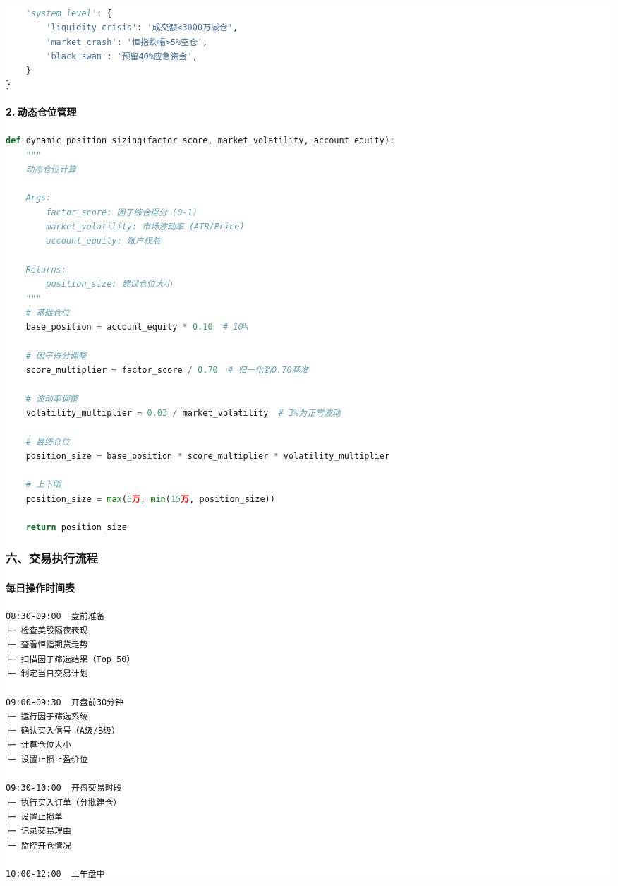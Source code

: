 ```python
    'system_level': {
        'liquidity_crisis': '成交额<3000万减仓',
        'market_crash': '恒指跌幅>5%空仓',
        'black_swan': '预留40%应急资金',
    }
}
```

#### 2. 动态仓位管理
```python
def dynamic_position_sizing(factor_score, market_volatility, account_equity):
    """
    动态仓位计算
    
    Args:
        factor_score: 因子综合得分 (0-1)
        market_volatility: 市场波动率 (ATR/Price)
        account_equity: 账户权益
    
    Returns:
        position_size: 建议仓位大小
    """
    # 基础仓位
    base_position = account_equity * 0.10  # 10%
    
    # 因子得分调整
    score_multiplier = factor_score / 0.70  # 归一化到0.70基准
    
    # 波动率调整
    volatility_multiplier = 0.03 / market_volatility  # 3%为正常波动
    
    # 最终仓位
    position_size = base_position * score_multiplier * volatility_multiplier
    
    # 上下限
    position_size = max(5万, min(15万, position_size))
    
    return position_size
```

### 六、交易执行流程

#### 每日操作时间表
```
08:30-09:00  盘前准备
├─ 检查美股隔夜表现
├─ 查看恒指期货走势
├─ 扫描因子筛选结果（Top 50）
└─ 制定当日交易计划

09:00-09:30  开盘前30分钟
├─ 运行因子筛选系统
├─ 确认买入信号（A级/B级）
├─ 计算仓位大小
└─ 设置止损止盈价位

09:30-10:00  开盘交易时段
├─ 执行买入订单（分批建仓）
├─ 设置止损单
├─ 记录交易理由
└─ 监控开仓情况

10:00-12:00  上午盘中
```